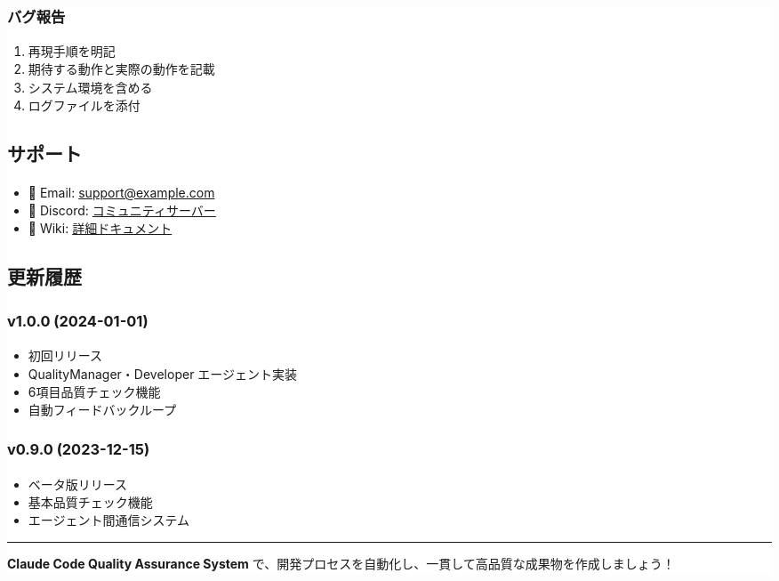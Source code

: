 ### バグ報告
1. 再現手順を明記
2. 期待する動作と実際の動作を記載
3. システム環境を含める
4. ログファイルを添付

## サポート

- 📧 Email: support@example.com
- 💬 Discord: [コミュニティサーバー](https://discord.gg/example)
- 📖 Wiki: [詳細ドキュメント](https://github.com/example/qa-system/wiki)

## 更新履歴

### v1.0.0 (2024-01-01)
- 初回リリース
- QualityManager・Developer エージェント実装
- 6項目品質チェック機能
- 自動フィードバックループ

### v0.9.0 (2023-12-15)
- ベータ版リリース
- 基本品質チェック機能
- エージェント間通信システム

---

**Claude Code Quality Assurance System** で、開発プロセスを自動化し、一貫して高品質な成果物を作成しましょう！